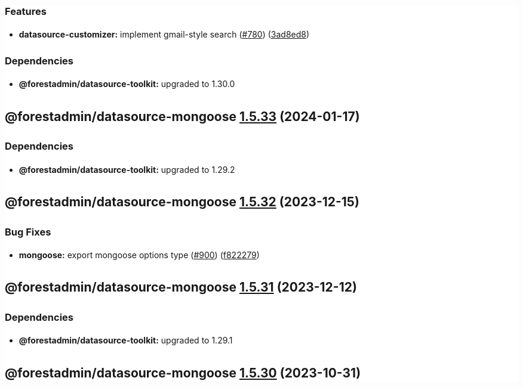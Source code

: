 
### Features

* **datasource-customizer:** implement gmail-style search ([#780](https://github.com/ForestAdmin/agent-nodejs/issues/780)) ([3ad8ed8](https://github.com/ForestAdmin/agent-nodejs/commit/3ad8ed895c44ec17959e062dacf085691d42e528))





### Dependencies

* **@forestadmin/datasource-toolkit:** upgraded to 1.30.0

## @forestadmin/datasource-mongoose [1.5.33](https://github.com/ForestAdmin/agent-nodejs/compare/@forestadmin/datasource-mongoose@1.5.32...@forestadmin/datasource-mongoose@1.5.33) (2024-01-17)





### Dependencies

* **@forestadmin/datasource-toolkit:** upgraded to 1.29.2

## @forestadmin/datasource-mongoose [1.5.32](https://github.com/ForestAdmin/agent-nodejs/compare/@forestadmin/datasource-mongoose@1.5.31...@forestadmin/datasource-mongoose@1.5.32) (2023-12-15)


### Bug Fixes

* **mongoose:** export mongoose options type ([#900](https://github.com/ForestAdmin/agent-nodejs/issues/900)) ([f822279](https://github.com/ForestAdmin/agent-nodejs/commit/f8222799aeafa86415744f6e18b2b53de1b8b662))

## @forestadmin/datasource-mongoose [1.5.31](https://github.com/ForestAdmin/agent-nodejs/compare/@forestadmin/datasource-mongoose@1.5.30...@forestadmin/datasource-mongoose@1.5.31) (2023-12-12)





### Dependencies

* **@forestadmin/datasource-toolkit:** upgraded to 1.29.1

## @forestadmin/datasource-mongoose [1.5.30](https://github.com/ForestAdmin/agent-nodejs/compare/@forestadmin/datasource-mongoose@1.5.29...@forestadmin/datasource-mongoose@1.5.30) (2023-10-31)
